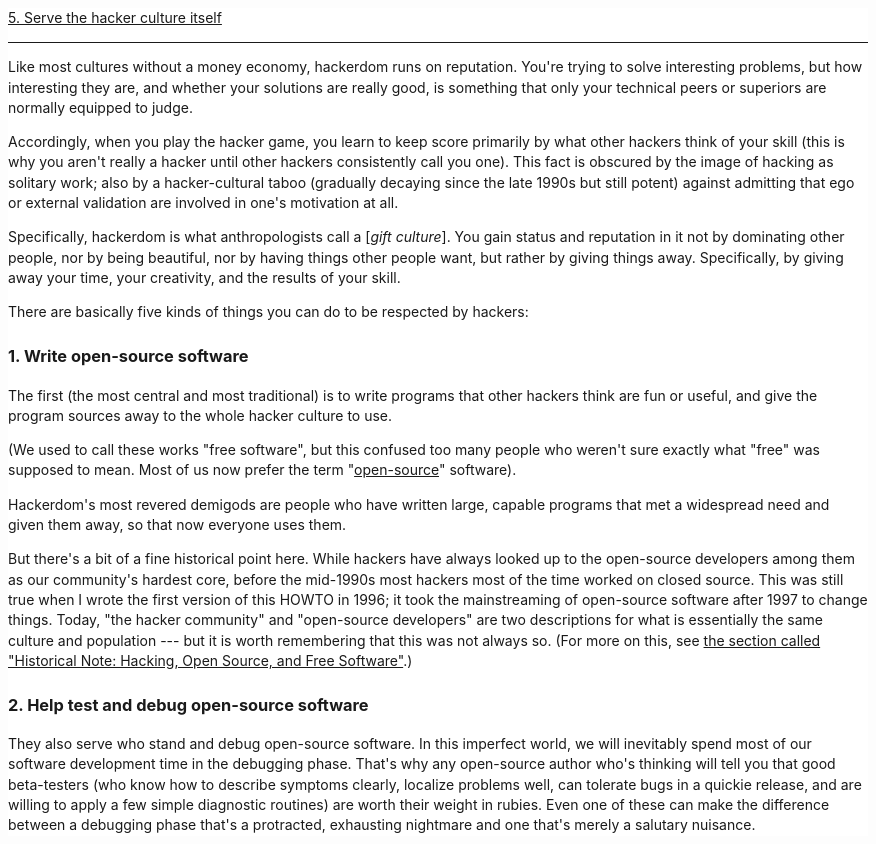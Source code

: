 [5. Serve the hacker culture itself](#5-serve-the-hacker-culture-itself)

-----------

Like most cultures without a money economy, hackerdom runs on
reputation. You're trying to solve interesting problems, but how
interesting they are, and whether your solutions are really good, is
something that only your technical peers or superiors are normally
equipped to judge.

Accordingly, when you play the hacker game, you learn to keep score
primarily by what other hackers think of your skill (this is why you
aren't really a hacker until other hackers consistently call you one).
This fact is obscured by the image of hacking as solitary work; also by
a hacker-cultural taboo (gradually decaying since the late 1990s but
still potent) against admitting that ego or external validation are
involved in one's motivation at all.

Specifically, hackerdom is what anthropologists call a [*gift culture*]. You gain status and reputation in it not by
dominating other people, nor by being beautiful, nor by having things
other people want, but rather by giving things away. Specifically, by
giving away your time, your creativity, and the results of your skill.

There are basically five kinds of things you can do to be respected by
hackers:

### 1. Write open-source software

The first (the most central and most traditional) is to write programs
that other hackers think are fun or useful, and give the program sources away to the whole hacker culture to use.

(We used to call these works "free software", but this confused too many people who weren't sure exactly what "free" was supposed to mean. Most of us now prefer the term
"[open-source](http://www.opensource.org/)" software).

Hackerdom's most revered demigods are people who have written large,
capable programs that met a widespread need and given them away, so that now everyone uses them.

But there's a bit of a fine historical point here. While hackers have
always looked up to the open-source developers among them as our
community's hardest core, before the mid-1990s most hackers most of the time worked on closed source. This was still true when I wrote the first
version of this HOWTO in 1996; it took the mainstreaming of open-source
software after 1997 to change things. Today, "the hacker community"
and "open-source developers" are two descriptions for what is
essentially the same culture and population --- but it is worth
remembering that this was not always so. (For more on this, see [the
section called "Historical Note: Hacking, Open Source, and Free
Software"](http://www.catb.org/~esr/faqs/hacker-howto.html#history).)

### 2. Help test and debug open-source software

They also serve who stand and debug open-source software. In this
imperfect world, we will inevitably spend most of our software
development time in the debugging phase. That's why any open-source
author who's thinking will tell you that good beta-testers (who know
how to describe symptoms clearly, localize problems well, can tolerate
bugs in a quickie release, and are willing to apply a few simple
diagnostic routines) are worth their weight in rubies. Even one of these
can make the difference between a debugging phase that's a protracted,
exhausting nightmare and one that's merely a salutary nuisance.
